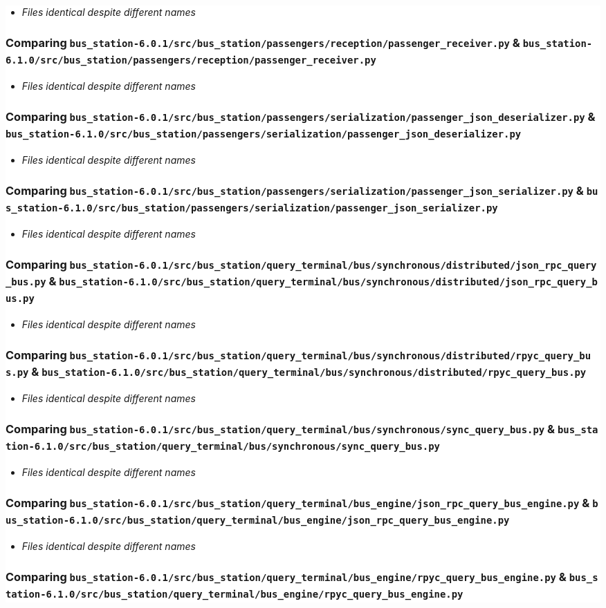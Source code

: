  * *Files identical despite different names*

### Comparing `bus_station-6.0.1/src/bus_station/passengers/reception/passenger_receiver.py` & `bus_station-6.1.0/src/bus_station/passengers/reception/passenger_receiver.py`

 * *Files identical despite different names*

### Comparing `bus_station-6.0.1/src/bus_station/passengers/serialization/passenger_json_deserializer.py` & `bus_station-6.1.0/src/bus_station/passengers/serialization/passenger_json_deserializer.py`

 * *Files identical despite different names*

### Comparing `bus_station-6.0.1/src/bus_station/passengers/serialization/passenger_json_serializer.py` & `bus_station-6.1.0/src/bus_station/passengers/serialization/passenger_json_serializer.py`

 * *Files identical despite different names*

### Comparing `bus_station-6.0.1/src/bus_station/query_terminal/bus/synchronous/distributed/json_rpc_query_bus.py` & `bus_station-6.1.0/src/bus_station/query_terminal/bus/synchronous/distributed/json_rpc_query_bus.py`

 * *Files identical despite different names*

### Comparing `bus_station-6.0.1/src/bus_station/query_terminal/bus/synchronous/distributed/rpyc_query_bus.py` & `bus_station-6.1.0/src/bus_station/query_terminal/bus/synchronous/distributed/rpyc_query_bus.py`

 * *Files identical despite different names*

### Comparing `bus_station-6.0.1/src/bus_station/query_terminal/bus/synchronous/sync_query_bus.py` & `bus_station-6.1.0/src/bus_station/query_terminal/bus/synchronous/sync_query_bus.py`

 * *Files identical despite different names*

### Comparing `bus_station-6.0.1/src/bus_station/query_terminal/bus_engine/json_rpc_query_bus_engine.py` & `bus_station-6.1.0/src/bus_station/query_terminal/bus_engine/json_rpc_query_bus_engine.py`

 * *Files identical despite different names*

### Comparing `bus_station-6.0.1/src/bus_station/query_terminal/bus_engine/rpyc_query_bus_engine.py` & `bus_station-6.1.0/src/bus_station/query_terminal/bus_engine/rpyc_query_bus_engine.py`
